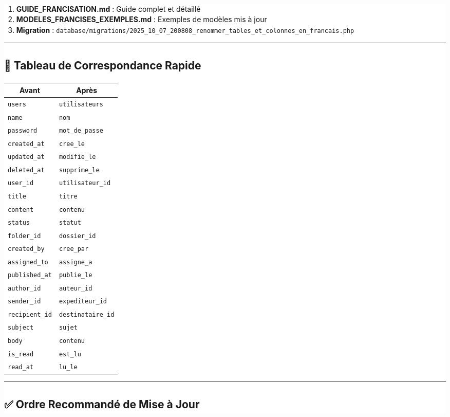 1. **GUIDE_FRANCISATION.md** : Guide complet et détaillé
2. **MODELES_FRANCISES_EXEMPLES.md** : Exemples de modèles mis à jour
3. **Migration** : `database/migrations/2025_10_07_200808_renommer_tables_et_colonnes_en_francais.php`

---

## 🎯 Tableau de Correspondance Rapide

| Avant | Après |
|-------|-------|
| `users` | `utilisateurs` |
| `name` | `nom` |
| `password` | `mot_de_passe` |
| `created_at` | `cree_le` |
| `updated_at` | `modifie_le` |
| `deleted_at` | `supprime_le` |
| `user_id` | `utilisateur_id` |
| `title` | `titre` |
| `content` | `contenu` |
| `status` | `statut` |
| `folder_id` | `dossier_id` |
| `created_by` | `cree_par` |
| `assigned_to` | `assigne_a` |
| `published_at` | `publie_le` |
| `author_id` | `auteur_id` |
| `sender_id` | `expediteur_id` |
| `recipient_id` | `destinataire_id` |
| `subject` | `sujet` |
| `body` | `contenu` |
| `is_read` | `est_lu` |
| `read_at` | `lu_le` |

---

## ✅ Ordre Recommandé de Mise à Jour
